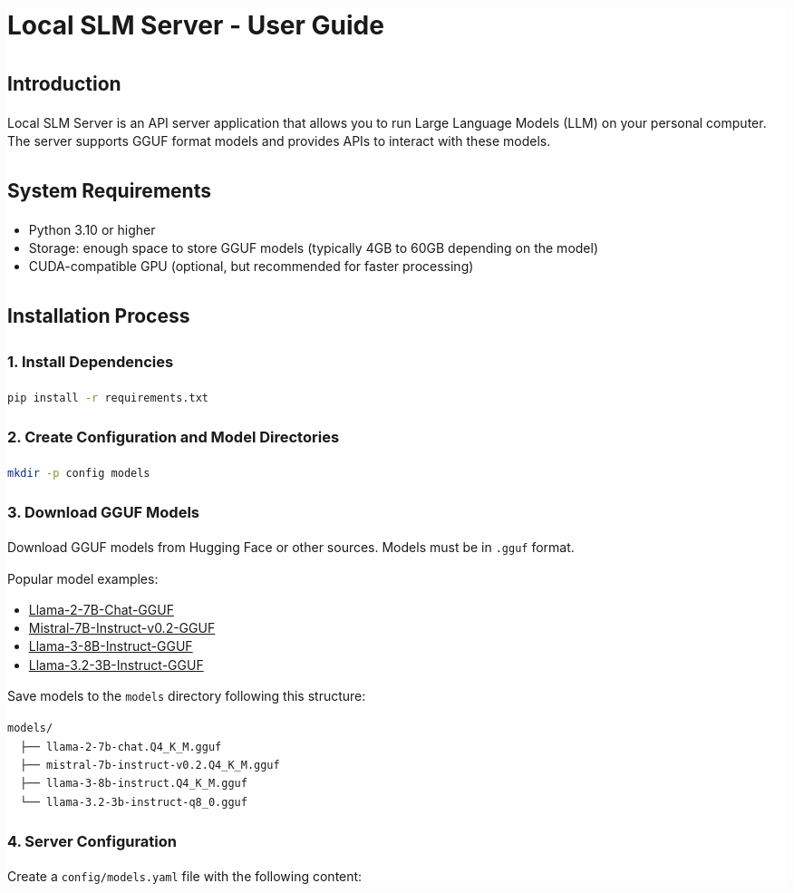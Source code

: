 # Local SLM Server - User Guide

## Introduction

Local SLM Server is an API server application that allows you to run Large Language Models (LLM) on your personal computer. The server supports GGUF format models and provides APIs to interact with these models.

## System Requirements

- Python 3.10 or higher
- Storage: enough space to store GGUF models (typically 4GB to 60GB depending on the model)
- CUDA-compatible GPU (optional, but recommended for faster processing)

## Installation Process

### 1. Install Dependencies

```bash
pip install -r requirements.txt
```

### 2. Create Configuration and Model Directories

```bash
mkdir -p config models
```

### 3. Download GGUF Models

Download GGUF models from Hugging Face or other sources. Models must be in `.gguf` format.

Popular model examples:
- [Llama-2-7B-Chat-GGUF](https://huggingface.co/TheBloke/Llama-2-7B-Chat-GGUF)
- [Mistral-7B-Instruct-v0.2-GGUF](https://huggingface.co/TheBloke/Mistral-7B-Instruct-v0.2-GGUF)
- [Llama-3-8B-Instruct-GGUF](https://huggingface.co/TheBloke/Llama-3-8B-Instruct-GGUF)
- [Llama-3.2-3B-Instruct-GGUF](https://huggingface.co/bartowski/Llama-3.2-3B-Instruct-GGUF)

Save models to the `models` directory following this structure:

```
models/
  ├── llama-2-7b-chat.Q4_K_M.gguf
  ├── mistral-7b-instruct-v0.2.Q4_K_M.gguf
  ├── llama-3-8b-instruct.Q4_K_M.gguf
  └── llama-3.2-3b-instruct-q8_0.gguf
```

### 4. Server Configuration

Create a `config/models.yaml` file with the following content:
